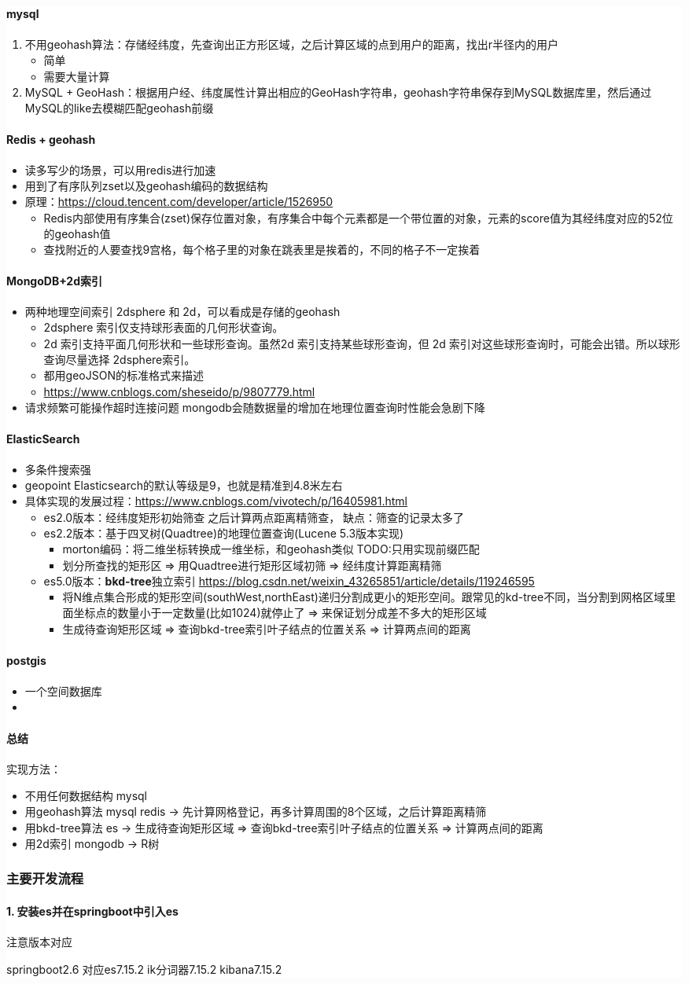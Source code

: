 #### mysql
1. 不用geohash算法：存储经纬度，先查询出正方形区域，之后计算区域的点到用户的距离，找出r半径内的用户
   - 简单
   - 需要大量计算
2. MySQL + GeoHash：根据用户经、纬度属性计算出相应的GeoHash字符串，geohash字符串保存到MySQL数据库里，然后通过MySQL的like去模糊匹配geohash前缀

#### Redis + geohash
- 读多写少的场景，可以用redis进行加速
- 用到了有序队列zset以及geohash编码的数据结构
- 原理：https://cloud.tencent.com/developer/article/1526950
  - Redis内部使用有序集合(zset)保存位置对象，有序集合中每个元素都是一个带位置的对象，元素的score值为其经纬度对应的52位的geohash值
  - 查找附近的人要查找9宫格，每个格子里的对象在跳表里是挨着的，不同的格子不一定挨着

#### MongoDB+2d索引
- 两种地理空间索引 2dsphere 和 2d，可以看成是存储的geohash 
  - 2dsphere 索引仅支持球形表面的几何形状查询。
  - 2d 索引支持平面几何形状和一些球形查询。虽然2d 索引支持某些球形查询，但 2d 索引对这些球形查询时，可能会出错。所以球形查询尽量选择 2dsphere索引。
  - 都用geoJSON的标准格式来描述
  - https://www.cnblogs.com/sheseido/p/9807779.html
- 请求频繁可能操作超时连接问题 mongodb会随数据量的增加在地理位置查询时性能会急剧下降

#### ElasticSearch
- 多条件搜索强
- geopoint Elasticsearch的默认等级是9，也就是精准到4.8米左右
- 具体实现的发展过程：https://www.cnblogs.com/vivotech/p/16405981.html
  - es2.0版本：经纬度矩形初始筛查 之后计算两点距离精筛查， 缺点：筛查的记录太多了
  - es2.2版本：基于四叉树(Quadtree)的地理位置查询(Lucene 5.3版本实现)
    - morton编码：将二维坐标转换成一维坐标，和geohash类似 TODO:只用实现前缀匹配
    - 划分所查找的矩形区 => 用Quadtree进行矩形区域初筛 => 经纬度计算距离精筛
  - es5.0版本：**bkd-tree**独立索引 https://blog.csdn.net/weixin_43265851/article/details/119246595
    - 将N维点集合形成的矩形空间(southWest,northEast)递归分割成更小的矩形空间。跟常见的kd-tree不同，当分割到网格区域里面坐标点的数量小于一定数量(比如1024)就停止了 => 来保证划分成差不多大的矩形区域
    - 生成待查询矩形区域 => 查询bkd-tree索引叶子结点的位置关系 => 计算两点间的距离

#### postgis 
- 一个空间数据库
- 
#### 总结
实现方法：
- 不用任何数据结构 mysql
- 用geohash算法 mysql redis  -> 先计算网格登记，再多计算周围的8个区域，之后计算距离精筛
- 用bkd-tree算法 es -> 生成待查询矩形区域 => 查询bkd-tree索引叶子结点的位置关系 => 计算两点间的距离
- 用2d索引 mongodb -> R树
 


### 主要开发流程

#### 1. 安装es并在springboot中引入es
注意版本对应

springboot2.6  对应es7.15.2 ik分词器7.15.2 kibana7.15.2
